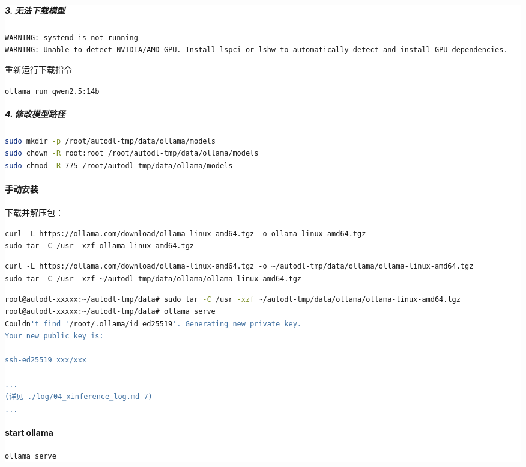 ##### 3. 无法下载模型

```bash
WARNING: systemd is not running
WARNING: Unable to detect NVIDIA/AMD GPU. Install lspci or lshw to automatically detect and install GPU dependencies.
```

重新运行下载指令

```bash
ollama run qwen2.5:14b
```

##### 4. 修改模型路径

```bash
sudo mkdir -p /root/autodl-tmp/data/ollama/models
sudo chown -R root:root /root/autodl-tmp/data/ollama/models
sudo chmod -R 775 /root/autodl-tmp/data/ollama/models
```



#### 手动安装

下载并解压包：

```
curl -L https://ollama.com/download/ollama-linux-amd64.tgz -o ollama-linux-amd64.tgz
sudo tar -C /usr -xzf ollama-linux-amd64.tgz
```

```
curl -L https://ollama.com/download/ollama-linux-amd64.tgz -o ~/autodl-tmp/data/ollama/ollama-linux-amd64.tgz
sudo tar -C /usr -xzf ~/autodl-tmp/data/ollama/ollama-linux-amd64.tgz
```

```bash
root@autodl-xxxxx:~/autodl-tmp/data# sudo tar -C /usr -xzf ~/autodl-tmp/data/ollama/ollama-linux-amd64.tgz
root@autodl-xxxxx:~/autodl-tmp/data# ollama serve
Couldn't find '/root/.ollama/id_ed25519'. Generating new private key.
Your new public key is: 

ssh-ed25519 xxx/xxx

...
(详见 ./log/04_xinference_log.md—7)
...
```



#### start ollama

```
ollama serve
```
